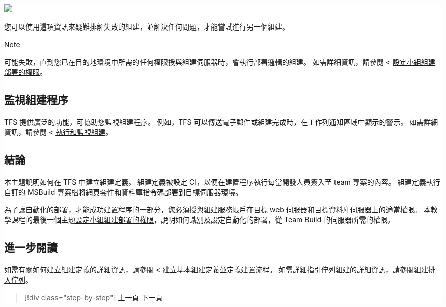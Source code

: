 ![](creating-a-build-definition-that-supports-deployment/_static/image12.png)

您可以使用這項資訊來疑難排解失敗的組建，並解決任何問題，才能嘗試進行另一個組建。

> [!NOTE]
> 可能失敗，直到您已在目的地環境中所需的任何權限授與組建伺服器時，會執行部署邏輯的組建。 如需詳細資訊，請參閱 <<c0> [ 設定小組組建部署的權限](configuring-permissions-for-team-build-deployment.md)。


## <a name="monitor-the-build-process"></a>監視組建程序

TFS 提供廣泛的功能，可協助您監視組建程序。 例如，TFS 可以傳送電子郵件或組建完成時，在工作列通知區域中顯示的警示。 如需詳細資訊，請參閱 <<c0> [ 執行和監視組建](https://msdn.microsoft.com/library/ms181721.aspx)。

## <a name="conclusion"></a>結論

本主題說明如何在 TFS 中建立組建定義。 組建定義被設定 CI，以便在建置程序執行每當開發人員簽入至 team 專案的內容。 組建定義執行自訂的 MSBuild 專案檔將網頁套件和資料庫指令碼部署到目標伺服器環境。

為了讓自動化的部署，才能成功建置程序的一部分，您必須授與組建服務帳戶在目標 web 伺服器和目標資料庫伺服器上的適當權限。 本教學課程的最後一個主題[設定小組組建部署的權限](configuring-permissions-for-team-build-deployment.md)，說明如何識別及設定自動化的部署，從 Team Build 的伺服器所需的權限。

## <a name="further-reading"></a>進一步閱讀

如需有關如何建立組建定義的詳細資訊，請參閱 <<c0> [ 建立基本組建定義](https://msdn.microsoft.com/library/ms181716.aspx)並[定義建置流程](https://msdn.microsoft.com/library/ms181715.aspx)。 如需詳細指引佇列組建的詳細資訊，請參閱[組建排入佇列](https://msdn.microsoft.com/library/ms181722.aspx)。

> [!div class="step-by-step"]
> [上一頁](configuring-a-tfs-build-server-for-web-deployment.md)
> [下一頁](deploying-a-specific-build.md)
